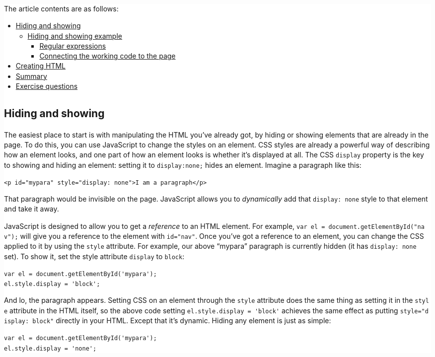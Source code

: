 <p>The article contents are as follows:</p>

<ul>
  <li><a href="#hidingshowing">Hiding and showing</a>
    <ul>
      <li><a href="#hidingshowingexample">Hiding and showing example</a>
        <ul>
          <li><a href="#regex">Regular expressions</a></li>
          <li><a href="#connectingcode">Connecting the working code to the page</a></li>
        </ul>
      </li>
    </ul>
  </li>
  <li><a href="#creatinghtml">Creating HTML</a></li>
  <li><a href="#summary">Summary</a></li>
  <li><a href="#exercises">Exercise questions</a></li>
</ul>

<h2 id="hidingshowing">Hiding and showing</h2>

<p>The easiest place to start is with manipulating the HTML you’ve already
got, by hiding or showing elements that are already in the page. To do this,
you can use JavaScript to change the styles on an element. CSS styles are already a
powerful way of describing how an element looks, and one part of how an
element looks is whether it’s displayed at all. The CSS <code>display</code>
property is the key to showing and hiding an element: setting it to 
<code>display:none;</code> hides an element. Imagine a paragraph like this:</p>

<pre><code>&lt;p id=&quot;mypara&quot; style=&quot;display: none&quot;&gt;I am a paragraph&lt;/p&gt;</code></pre>

<p>That paragraph would be invisible on the page. JavaScript allows you to
<em>dynamically</em> add that <code>display: none</code> style to that element
and take it away.</p>

<p>JavaScript is designed to allow you to get a <em>reference</em> to an HTML
element. For example, <code>var el = document.getElementById(&quot;nav&quot;);</code> will
give you a reference to the element with <code>id=&quot;nav&quot;</code>. Once you’ve got
a reference to an element, you can change the CSS applied to it by using the <code>style</code> attribute. For example, our above
“mypara” paragraph is currently hidden (it has <code>display: none</code>  set).
To show it, set the style attribute <code>display</code> to
<code>block</code>:</p>

<pre><code>var el = document.getElementById(&#39;mypara&#39;);
el.style.display = &#39;block&#39;;</code></pre>

<p>And lo, the paragraph appears. Setting CSS on an element through the
<code>style</code> attribute does the same thing as setting it in the
<code>style</code> attribute in the HTML itself, so the above code setting 
<code>el.style.display = &#39;block&#39;</code> achieves the same effect as putting 
<code>style=&quot;display: block&quot;</code> directly in your HTML. Except that it’s dynamic. Hiding any element is just as simple:</p>

<pre><code>var el = document.getElementById(&#39;mypara&#39;);
el.style.display = &#39;none&#39;;</code></pre>
